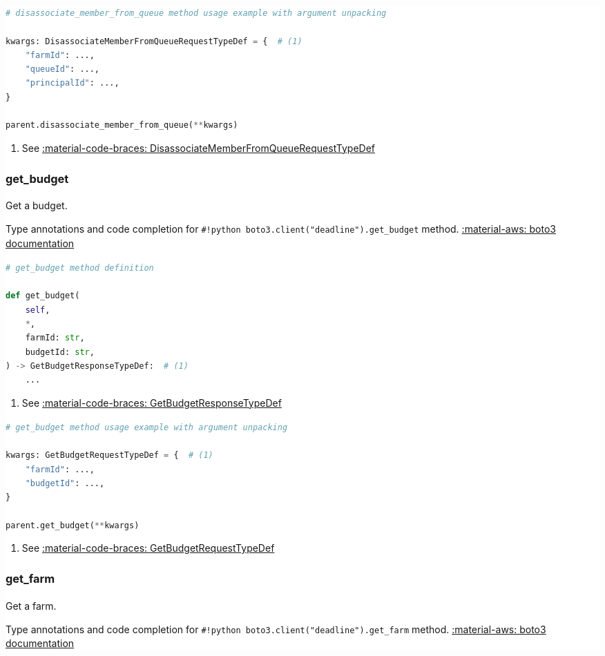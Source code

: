 ```python
# disassociate_member_from_queue method usage example with argument unpacking

kwargs: DisassociateMemberFromQueueRequestTypeDef = {  # (1)
    "farmId": ...,
    "queueId": ...,
    "principalId": ...,
}

parent.disassociate_member_from_queue(**kwargs)
```

1. See [:material-code-braces: DisassociateMemberFromQueueRequestTypeDef](./type_defs.md#disassociatememberfromqueuerequesttypedef)

### get\_budget

Get a budget.

Type annotations and code completion for `#!python boto3.client("deadline").get_budget` method.
[:material-aws: boto3 documentation](https://boto3.amazonaws.com/v1/documentation/api/latest/reference/services/deadline/client/get_budget.html)

```python
# get_budget method definition

def get_budget(
    self,
    *,
    farmId: str,
    budgetId: str,
) -> GetBudgetResponseTypeDef:  # (1)
    ...
```

1. See [:material-code-braces: GetBudgetResponseTypeDef](./type_defs.md#getbudgetresponsetypedef)


```python
# get_budget method usage example with argument unpacking

kwargs: GetBudgetRequestTypeDef = {  # (1)
    "farmId": ...,
    "budgetId": ...,
}

parent.get_budget(**kwargs)
```

1. See [:material-code-braces: GetBudgetRequestTypeDef](./type_defs.md#getbudgetrequesttypedef)

### get\_farm

Get a farm.

Type annotations and code completion for `#!python boto3.client("deadline").get_farm` method.
[:material-aws: boto3 documentation](https://boto3.amazonaws.com/v1/documentation/api/latest/reference/services/deadline/client/get_farm.html)
